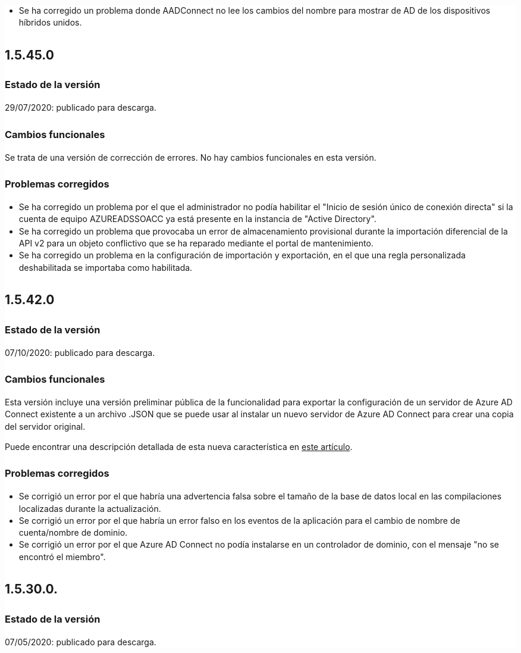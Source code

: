  - Se ha corregido un problema donde AADConnect no lee los cambios del nombre para mostrar de AD de los dispositivos híbridos unidos.

## <a name="15450"></a>1.5.45.0

### <a name="release-status"></a>Estado de la versión
29/07/2020: publicado para descarga.

### <a name="functional-changes"></a>Cambios funcionales
Se trata de una versión de corrección de errores. No hay cambios funcionales en esta versión.

### <a name="fixed-issues"></a>Problemas corregidos

- Se ha corregido un problema por el que el administrador no podía habilitar el "Inicio de sesión único de conexión directa" si la cuenta de equipo AZUREADSSOACC ya está presente en la instancia de "Active Directory".
- Se ha corregido un problema que provocaba un error de almacenamiento provisional durante la importación diferencial de la API v2 para un objeto conflictivo que se ha reparado mediante el portal de mantenimiento.
- Se ha corregido un problema en la configuración de importación y exportación, en el que una regla personalizada deshabilitada se importaba como habilitada.

## <a name="15420"></a>1.5.42.0

### <a name="release-status"></a>Estado de la versión
07/10/2020: publicado para descarga.

### <a name="functional-changes"></a>Cambios funcionales
Esta versión incluye una versión preliminar pública de la funcionalidad para exportar la configuración de un servidor de Azure AD Connect existente a un archivo .JSON que se puede usar al instalar un nuevo servidor de Azure AD Connect para crear una copia del servidor original.

Puede encontrar una descripción detallada de esta nueva característica en [este artículo](./how-to-connect-import-export-config.md).

### <a name="fixed-issues"></a>Problemas corregidos
- Se corrigió un error por el que habría una advertencia falsa sobre el tamaño de la base de datos local en las compilaciones localizadas durante la actualización.
- Se corrigió un error por el que habría un error falso en los eventos de la aplicación para el cambio de nombre de cuenta/nombre de dominio.
- Se corrigió un error por el que Azure AD Connect no podía instalarse en un controlador de dominio, con el mensaje "no se encontró el miembro".


## <a name="15300"></a>1.5.30.0.

### <a name="release-status"></a>Estado de la versión
07/05/2020: publicado para descarga.
